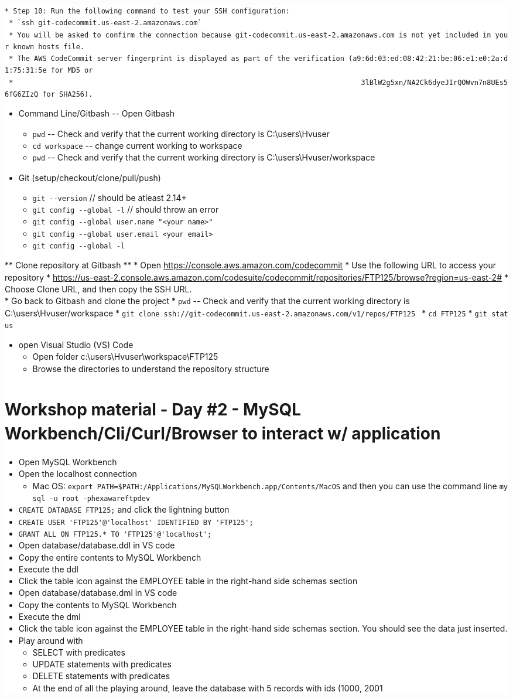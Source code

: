     * Step 10: Run the following command to test your SSH configuration:
     * `ssh git-codecommit.us-east-2.amazonaws.com`
     * You will be asked to confirm the connection because git-codecommit.us-east-2.amazonaws.com is not yet included in your known hosts file. 
     * The AWS CodeCommit server fingerprint is displayed as part of the verification (a9:6d:03:ed:08:42:21:be:06:e1:e0:2a:d1:75:31:5e for MD5 or 
     *                                                                                   3lBlW2g5xn/NA2Ck6dyeJIrQOWvn7n8UEs56fG6ZIzQ for SHA256).
  * Command Line/Gitbash --  Open Gitbash
    * `pwd` -- Check and verify that the current working directory is C:\users\Hvuser
    * `cd workspace` -- change current working to workspace
    * `pwd` -- Check and verify that the current working directory is C:\users\Hvuser/workspace
        
  * Git (setup/checkout/clone/pull/push)
    * `git --version` // should be atleast 2.14+
    * `git config --global -l` // should throw an error
    * `git config --global user.name "<your name>"`
    * `git config --global user.email <your email>`
    * `git config --global -l`

  ** Clone repository at Gitbash **
    * Open https://console.aws.amazon.com/codecommit
    * Use the following URL to access your repository
    *  https://us-east-2.console.aws.amazon.com/codesuite/codecommit/repositories/FTP125/browse?region=us-east-2#
    * Choose Clone URL, and then copy the SSH URL.    
    * Go back to Gitbash and clone the project
    * `pwd` -- Check and verify that the current working directory is C:\users\Hvuser/workspace
    * `git clone ssh://git-codecommit.us-east-2.amazonaws.com/v1/repos/FTP125 `
    * `cd FTP125`
    * `git status`
  * open Visual Studio (VS) Code
    * Open folder c:\users\Hvuser\workspace\FTP125
    * Browse the directories to understand the repository structure

# Workshop material - Day #2 - MySQL Workbench/Cli/Curl/Browser to interact w/ application

  * Open MySQL Workbench
  * Open the localhost connection
    * Mac OS: `export PATH=$PATH:/Applications/MySQLWorkbench.app/Contents/MacOS` and then you can use the command line `mysql -u root -phexawareftpdev`
  * `CREATE DATABASE FTP125;` and click the lightning button
  * `CREATE USER 'FTP125'@'localhost' IDENTIFIED BY 'FTP125';`
  * `GRANT ALL ON FTP125.* TO 'FTP125'@'localhost';`
  * Open database/database.ddl in VS code
  * Copy the entire contents to MySQL Workbench
  * Execute the ddl 
  * Click the table icon against the EMPLOYEE table in the right-hand side schemas section
  * Open database/database.dml in VS code
  * Copy the contents to MySQL Workbench
  * Execute the dml 
  * Click the table icon against the EMPLOYEE table in the right-hand side schemas section. You should see the data just inserted.
  * Play around with
    * SELECT with predicates
    * UPDATE statements with predicates
    * DELETE statements with predicates
    * At the end of all the playing around, leave the database with 5 records with ids (1000, 2001
    